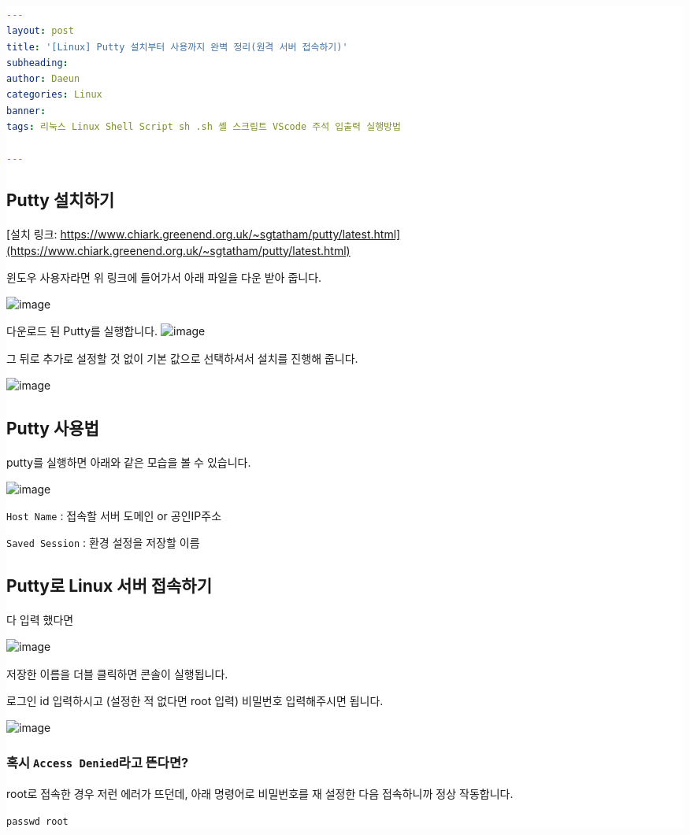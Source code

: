 ```yaml
---
layout: post
title: '[Linux] Putty 설치부터 사용까지 완벽 정리(원격 서버 접속하기)'
subheading: 
author: Daeun
categories: Linux
banner:
tags: 리눅스 Linux Shell Script sh .sh 셸 스크립트 VScode 주석 입출력 실행방법 

---
```



## Putty 설치하기

[설치 링크: https://www.chiark.greenend.org.uk/~sgtatham/putty/latest.html](https://www.chiark.greenend.org.uk/~sgtatham/putty/latest.html)

윈도우 사용자라면 위 링크에 들어가서 아래 파일을 다운 받아 줍니다. 

<img width="1137" alt="image" src="https://github.com/Splanky0314/splanky0314.github.io/assets/79370538/64d231ac-7f30-45c1-9253-a1e838aa8eb8">

다운로드 된 Putty를 실행합니다.
<img width="386" alt="image" src="https://github.com/Splanky0314/splanky0314.github.io/assets/79370538/95f69a4b-31cf-4b3c-863d-5d15680a74ae">

그 뒤로 추가로 설정할 것 없이 기본 값으로 선택하셔서 설치를 진행해 줍니다.

<img width="384" alt="image" src="https://github.com/Splanky0314/splanky0314.github.io/assets/79370538/7f5572b9-43c1-4bc4-a124-e63f158855c0">

## Putty 사용법

putty를 실행하면 아래와 같은 모습을 볼 수 있습니다.

<img width="336" alt="image" src="https://github.com/Splanky0314/splanky0314.github.io/assets/79370538/aa48d9bb-0b36-4e76-b7fd-b3cc9a648d8c">

`Host Name` : 접속할 서버 도메인 or 공인IP주소

`Saved Session` : 환경 설정을 저장할 이름

## Putty로 Linux 서버 접속하기

다 입력 했다면 

<img width="339" alt="image" src="https://github.com/Splanky0314/splanky0314.github.io/assets/79370538/d91b537d-eb71-4f9e-9d65-f328543dd6e1">

저장한 이름을 더블 클릭하면 콘솔이 실행됩니다. 

로그인 id 입력하시고 (설정한 적 없다면 root 입력) 비밀번호 입력해주시면 됩니다.

<img width="494" alt="image" src="https://github.com/Splanky0314/splanky0314.github.io/assets/79370538/da432ce8-76fe-4b5b-af5a-01dcfc81820e">

### 혹시 `Access Denied`라고 뜬다면?

root로 접속한 경우 저런 에러가 뜨던데, 아래 명령어로 비밀번호를 재 설정한 다음 접속하니까 정상 작동합니다.

```
passwd root
```

 